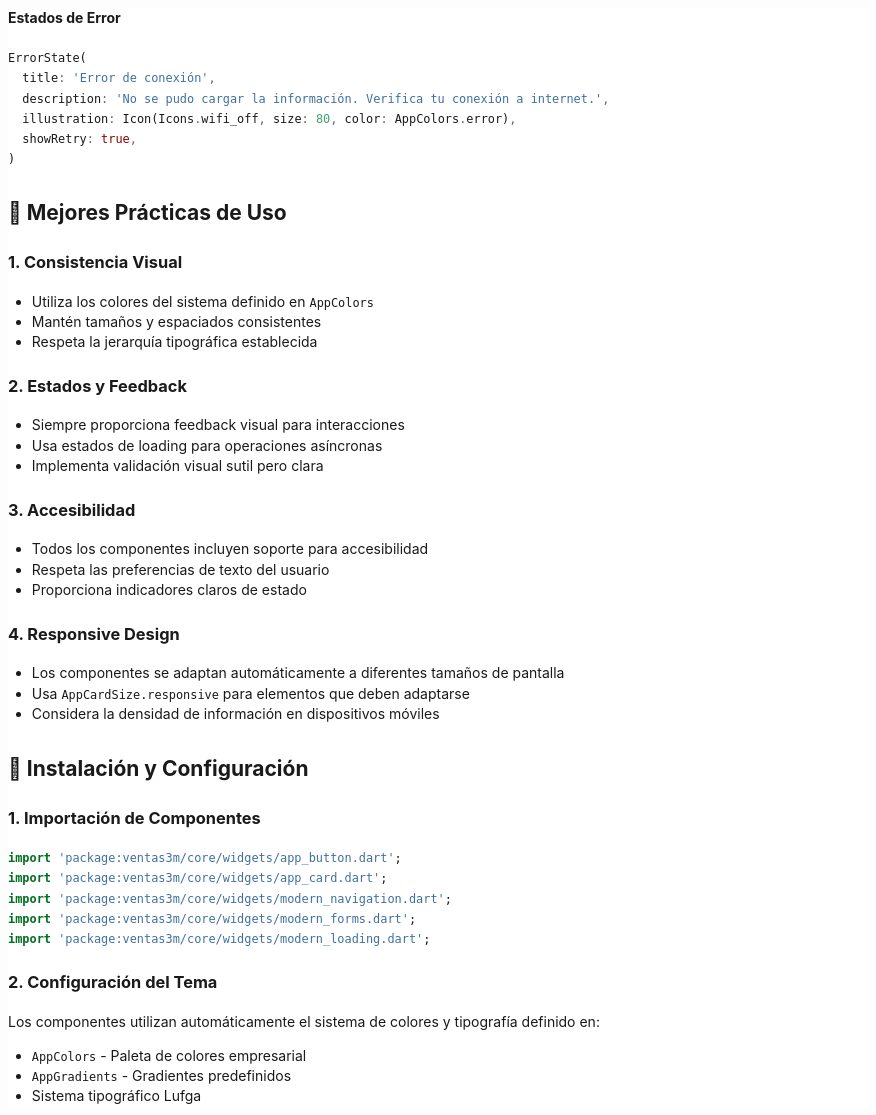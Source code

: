 #### Estados de Error
```dart
ErrorState(
  title: 'Error de conexión',
  description: 'No se pudo cargar la información. Verifica tu conexión a internet.',
  illustration: Icon(Icons.wifi_off, size: 80, color: AppColors.error),
  showRetry: true,
)
```

## 🎨 Mejores Prácticas de Uso

### 1. Consistencia Visual
- Utiliza los colores del sistema definido en `AppColors`
- Mantén tamaños y espaciados consistentes
- Respeta la jerarquía tipográfica establecida

### 2. Estados y Feedback
- Siempre proporciona feedback visual para interacciones
- Usa estados de loading para operaciones asíncronas
- Implementa validación visual sutil pero clara

### 3. Accesibilidad
- Todos los componentes incluyen soporte para accesibilidad
- Respeta las preferencias de texto del usuario
- Proporciona indicadores claros de estado

### 4. Responsive Design
- Los componentes se adaptan automáticamente a diferentes tamaños de pantalla
- Usa `AppCardSize.responsive` para elementos que deben adaptarse
- Considera la densidad de información en dispositivos móviles

## 🔧 Instalación y Configuración

### 1. Importación de Componentes
```dart
import 'package:ventas3m/core/widgets/app_button.dart';
import 'package:ventas3m/core/widgets/app_card.dart';
import 'package:ventas3m/core/widgets/modern_navigation.dart';
import 'package:ventas3m/core/widgets/modern_forms.dart';
import 'package:ventas3m/core/widgets/modern_loading.dart';
```

### 2. Configuración del Tema
Los componentes utilizan automáticamente el sistema de colores y tipografía definido en:
- `AppColors` - Paleta de colores empresarial
- `AppGradients` - Gradientes predefinidos
- Sistema tipográfico Lufga
